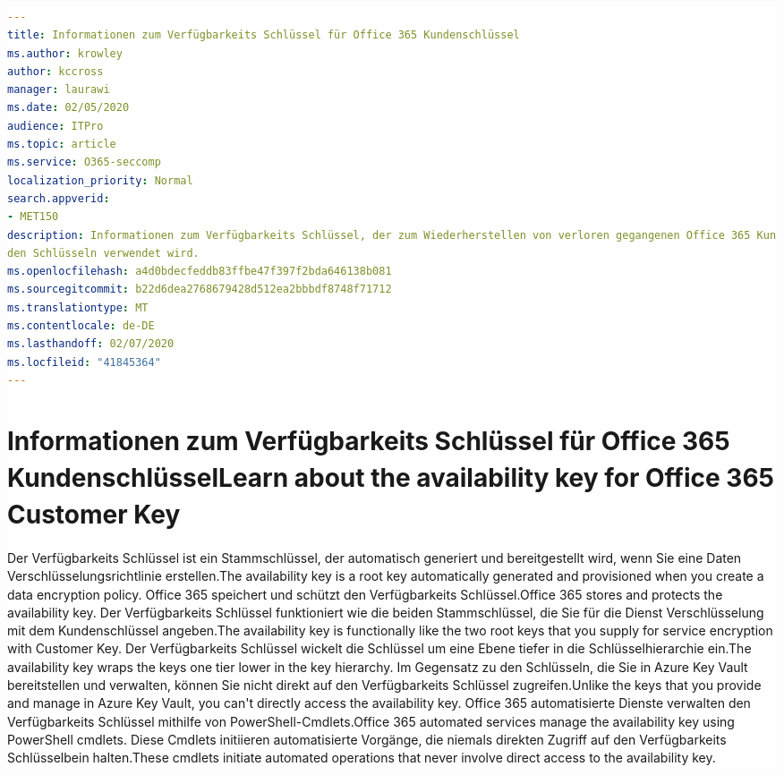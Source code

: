 ```yaml
---
title: Informationen zum Verfügbarkeits Schlüssel für Office 365 Kundenschlüssel
ms.author: krowley
author: kccross
manager: laurawi
ms.date: 02/05/2020
audience: ITPro
ms.topic: article
ms.service: O365-seccomp
localization_priority: Normal
search.appverid:
- MET150
description: Informationen zum Verfügbarkeits Schlüssel, der zum Wiederherstellen von verloren gegangenen Office 365 Kunden Schlüsseln verwendet wird.
ms.openlocfilehash: a4d0bdecfeddb83ffbe47f397f2bda646138b081
ms.sourcegitcommit: b22d6dea2768679428d512ea2bbbdf8748f71712
ms.translationtype: MT
ms.contentlocale: de-DE
ms.lasthandoff: 02/07/2020
ms.locfileid: "41845364"
---
```

# <a name="learn-about-the-availability-key-for-office-365-customer-key"></a><span data-ttu-id="a454e-103">Informationen zum Verfügbarkeits Schlüssel für Office 365 Kundenschlüssel</span><span class="sxs-lookup"><span data-stu-id="a454e-103">Learn about the availability key for Office 365 Customer Key</span></span>

<span data-ttu-id="a454e-104">Der Verfügbarkeits Schlüssel ist ein Stammschlüssel, der automatisch generiert und bereitgestellt wird, wenn Sie eine Daten Verschlüsselungsrichtlinie erstellen.</span><span class="sxs-lookup"><span data-stu-id="a454e-104">The availability key is a root key automatically generated and provisioned when you create a data encryption policy.</span></span> <span data-ttu-id="a454e-105">Office 365 speichert und schützt den Verfügbarkeits Schlüssel.</span><span class="sxs-lookup"><span data-stu-id="a454e-105">Office 365 stores and protects the availability key.</span></span> <span data-ttu-id="a454e-106">Der Verfügbarkeits Schlüssel funktioniert wie die beiden Stammschlüssel, die Sie für die Dienst Verschlüsselung mit dem Kundenschlüssel angeben.</span><span class="sxs-lookup"><span data-stu-id="a454e-106">The availability key is functionally like the two root keys that you supply for service encryption with Customer Key.</span></span> <span data-ttu-id="a454e-107">Der Verfügbarkeits Schlüssel wickelt die Schlüssel um eine Ebene tiefer in die Schlüsselhierarchie ein.</span><span class="sxs-lookup"><span data-stu-id="a454e-107">The availability key wraps the keys one tier lower in the key hierarchy.</span></span> <span data-ttu-id="a454e-108">Im Gegensatz zu den Schlüsseln, die Sie in Azure Key Vault bereitstellen und verwalten, können Sie nicht direkt auf den Verfügbarkeits Schlüssel zugreifen.</span><span class="sxs-lookup"><span data-stu-id="a454e-108">Unlike the keys that you provide and manage in Azure Key Vault, you can't directly access the availability key.</span></span> <span data-ttu-id="a454e-109">Office 365 automatisierte Dienste verwalten den Verfügbarkeits Schlüssel mithilfe von PowerShell-Cmdlets.</span><span class="sxs-lookup"><span data-stu-id="a454e-109">Office 365 automated services manage the availability key using PowerShell cmdlets.</span></span> <span data-ttu-id="a454e-110">Diese Cmdlets initiieren automatisierte Vorgänge, die niemals direkten Zugriff auf den Verfügbarkeits Schlüsselbein halten.</span><span class="sxs-lookup"><span data-stu-id="a454e-110">These cmdlets initiate automated operations that never involve direct access to the availability key.</span></span>
